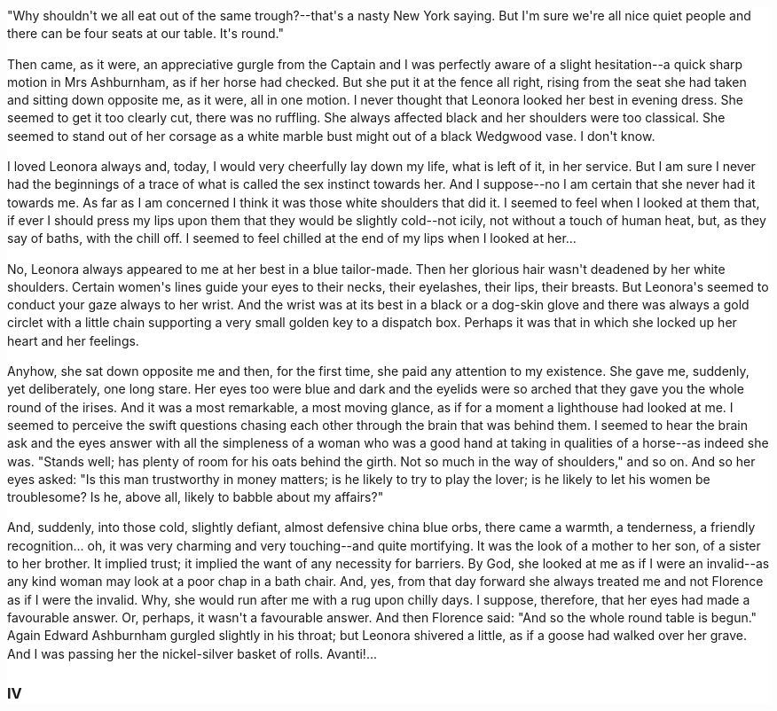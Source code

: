 "Why shouldn't we all eat out of the same trough?--that's a nasty New York saying. But I'm sure we're all nice quiet people and there can be four seats at our table. It's round."

Then came, as it were, an appreciative gurgle from the Captain and I was perfectly aware of a slight hesitation--a quick sharp motion in Mrs Ashburnham, as if her horse had checked. But she put it at the fence all right, rising from the seat she had taken and sitting down opposite me, as it were, all in one motion. I never thought that Leonora looked her best in evening dress. She seemed to get it too clearly cut, there was no ruffling. She always affected black and her shoulders were too classical. She seemed to stand out of her corsage as a white marble bust might out of a black Wedgwood vase. I don't know.

I loved Leonora always and, today, I would very cheerfully lay down my life, what is left of it, in her service. But I am sure I never had the beginnings of a trace of what is called the sex instinct towards her. And I suppose--no I am certain that she never had it towards me. As far as I am concerned I think it was those white shoulders that did it. I seemed to feel when I looked at them that, if ever I should press my lips upon them that they would be slightly cold--not icily, not without a touch of human heat, but, as they say of baths, with the chill off. I seemed to feel chilled at the end of my lips when I looked at her...

No, Leonora always appeared to me at her best in a blue tailor-made. Then her glorious hair wasn't deadened by her white shoulders. Certain women's lines guide your eyes to their necks, their eyelashes, their lips, their breasts. But Leonora's seemed to conduct your gaze always to her wrist. And the wrist was at its best in a black or a dog-skin glove and there was always a gold circlet with a little chain supporting a very small golden key to a dispatch box. Perhaps it was that in which she locked up her heart and her feelings.

Anyhow, she sat down opposite me and then, for the first time, she paid any attention to my existence. She gave me, suddenly, yet deliberately, one long stare. Her eyes too were blue and dark and the eyelids were so arched that they gave you the whole round of the irises. And it was a most remarkable, a most moving glance, as if for a moment a lighthouse had looked at me. I seemed to perceive the swift questions chasing each other through the brain that was behind them. I seemed to hear the brain ask and the eyes answer with all the simpleness of a woman who was a good hand at taking in qualities of a horse--as indeed she was. "Stands well; has plenty of room for his oats behind the girth. Not so much in the way of shoulders," and so on. And so her eyes asked: "Is this man trustworthy in money matters; is he likely to try to play the lover; is he likely to let his women be troublesome? Is he, above all, likely to babble about my affairs?"

And, suddenly, into those cold, slightly defiant, almost defensive china blue orbs, there came a warmth, a tenderness, a friendly recognition... oh, it was very charming and very touching--and quite mortifying. It was the look of a mother to her son, of a sister to her brother. It implied trust; it implied the want of any necessity for barriers. By God, she looked at me as if I were an invalid--as any kind woman may look at a poor chap in a bath chair. And, yes, from that day forward she always treated me and not Florence as if I were the invalid. Why, she would run after me with a rug upon chilly days. I suppose, therefore, that her eyes had made a favourable answer. Or, perhaps, it wasn't a favourable answer. And then Florence said: "And so the whole round table is begun." Again Edward Ashburnham gurgled slightly in his throat; but Leonora shivered a little, as if a goose had walked over her grave. And I was passing her the nickel-silver basket of rolls. Avanti!...


### IV
